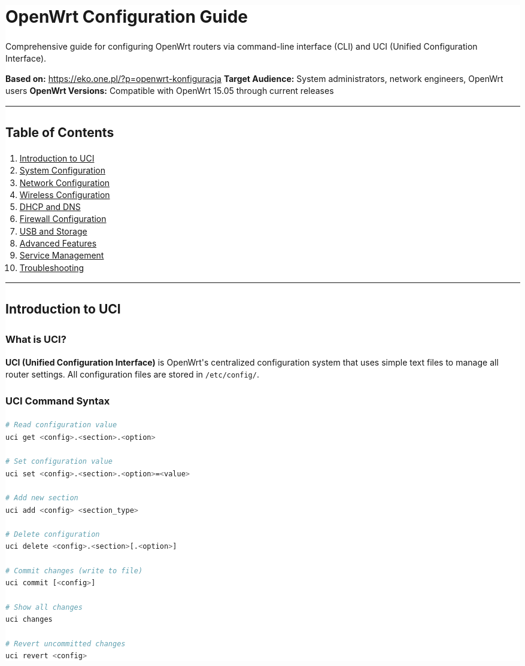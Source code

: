 # OpenWrt Configuration Guide

Comprehensive guide for configuring OpenWrt routers via command-line interface (CLI) and UCI (Unified Configuration Interface).

**Based on:** https://eko.one.pl/?p=openwrt-konfiguracja
**Target Audience:** System administrators, network engineers, OpenWrt users
**OpenWrt Versions:** Compatible with OpenWrt 15.05 through current releases

---

## Table of Contents

1. [Introduction to UCI](#introduction-to-uci)
2. [System Configuration](#system-configuration)
3. [Network Configuration](#network-configuration)
4. [Wireless Configuration](#wireless-configuration)
5. [DHCP and DNS](#dhcp-and-dns)
6. [Firewall Configuration](#firewall-configuration)
7. [USB and Storage](#usb-and-storage)
8. [Advanced Features](#advanced-features)
9. [Service Management](#service-management)
10. [Troubleshooting](#troubleshooting)

---

## Introduction to UCI

### What is UCI?

**UCI (Unified Configuration Interface)** is OpenWrt's centralized configuration system that uses simple text files to manage all router settings. All configuration files are stored in `/etc/config/`.

### UCI Command Syntax

```bash
# Read configuration value
uci get <config>.<section>.<option>

# Set configuration value
uci set <config>.<section>.<option>=<value>

# Add new section
uci add <config> <section_type>

# Delete configuration
uci delete <config>.<section>[.<option>]

# Commit changes (write to file)
uci commit [<config>]

# Show all changes
uci changes

# Revert uncommitted changes
uci revert <config>
```
